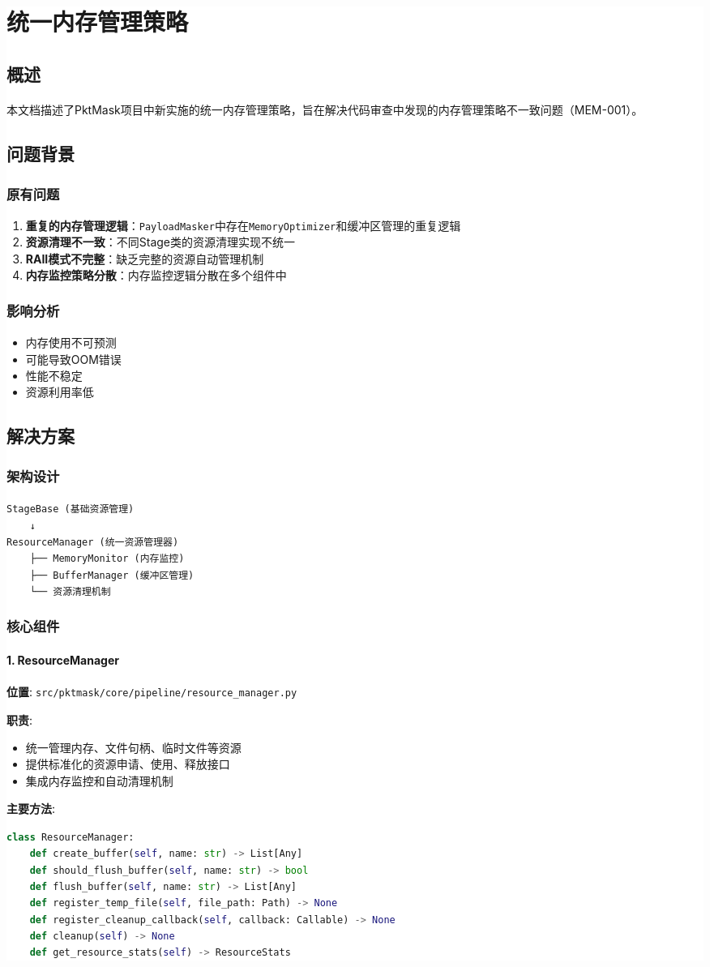 # 统一内存管理策略

## 概述

本文档描述了PktMask项目中新实施的统一内存管理策略，旨在解决代码审查中发现的内存管理策略不一致问题（MEM-001）。

## 问题背景

### 原有问题

1. **重复的内存管理逻辑**：`PayloadMasker`中存在`MemoryOptimizer`和缓冲区管理的重复逻辑
2. **资源清理不一致**：不同Stage类的资源清理实现不统一
3. **RAII模式不完整**：缺乏完整的资源自动管理机制
4. **内存监控策略分散**：内存监控逻辑分散在多个组件中

### 影响分析

- 内存使用不可预测
- 可能导致OOM错误
- 性能不稳定
- 资源利用率低

## 解决方案

### 架构设计

```
StageBase (基础资源管理)
    ↓
ResourceManager (统一资源管理器)
    ├── MemoryMonitor (内存监控)
    ├── BufferManager (缓冲区管理)
    └── 资源清理机制
```

### 核心组件

#### 1. ResourceManager

**位置**: `src/pktmask/core/pipeline/resource_manager.py`

**职责**:
- 统一管理内存、文件句柄、临时文件等资源
- 提供标准化的资源申请、使用、释放接口
- 集成内存监控和自动清理机制

**主要方法**:
```python
class ResourceManager:
    def create_buffer(self, name: str) -> List[Any]
    def should_flush_buffer(self, name: str) -> bool
    def flush_buffer(self, name: str) -> List[Any]
    def register_temp_file(self, file_path: Path) -> None
    def register_cleanup_callback(self, callback: Callable) -> None
    def cleanup(self) -> None
    def get_resource_stats(self) -> ResourceStats
```
